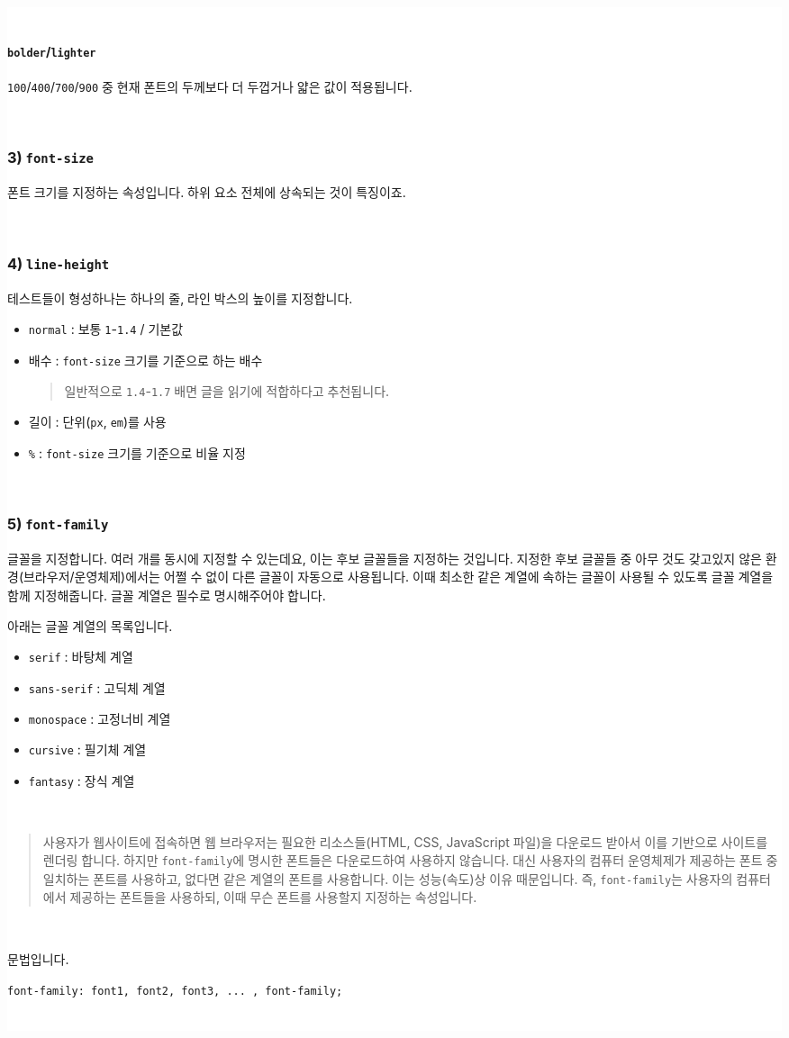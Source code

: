 <br>

#### `bolder`/`lighter`

`100`/`400`/`700`/`900` 중 현재 폰트의 두께보다 더 두껍거나 얇은 값이 적용됩니다.

<br>

### 3) `font-size`

폰트 크기를 지정하는 속성입니다. 하위 요소 전체에 상속되는 것이 특징이죠.

<br>

### 4) `line-height`

테스트들이 형성하나는 하나의 줄, 라인 박스의 높이를 지정합니다.

- `normal` : 보통 `1`-`1.4` / 기본값

- 배수 : `font-size` 크기를 기준으로 하는 배수

  > 일반적으로 `1.4`-`1.7` 배면 글을 읽기에 적합하다고 추천됩니다.

- 길이 : 단위(`px`, `em`)를 사용

- `%` : `font-size` 크기를 기준으로 비율 지정

<br>

### 5) `font-family`

글꼴을 지정합니다. 여러 개를 동시에 지정할 수 있는데요, 이는 후보 글꼴들을 지정하는 것입니다. 지정한 후보 글꼴들 중 아무 것도 갖고있지 않은 환경(브라우저/운영체제)에서는 어쩔 수 없이 다른 글꼴이 자동으로 사용됩니다. 이때 최소한 같은 계열에 속하는 글꼴이 사용될 수 있도록 글꼴 계열을 함께 지정해줍니다. 글꼴 계열은 필수로 명시해주어야 합니다.

아래는 글꼴 계열의 목록입니다.

- `serif` : 바탕체 계열

- `sans-serif` : 고딕체 계열

- `monospace` : 고정너비 계열

- `cursive` : 필기체 계열

- `fantasy` : 장식 계열

<br>

> 사용자가 웹사이트에 접속하면 웹 브라우저는 필요한 리소스들(HTML, CSS, JavaScript 파일)을 다운로드 받아서 이를 기반으로 사이트를 렌더링 합니다. 하지만 `font-family`에 명시한 폰트들은 다운로드하여 사용하지 않습니다. 대신 사용자의 컴퓨터 운영체제가 제공하는 폰트 중 일치하는 폰트를 사용하고, 없다면 같은 계열의 폰트를 사용합니다. 이는 성능(속도)상 이유 때문입니다. 즉, `font-family`는 사용자의 컴퓨터에서 제공하는 폰트들을 사용하되, 이때 무슨 폰트를 사용할지 지정하는 속성입니다.

<br>

문법입니다.

```
font-family: font1, font2, font3, ... , font-family;
```

<br>
